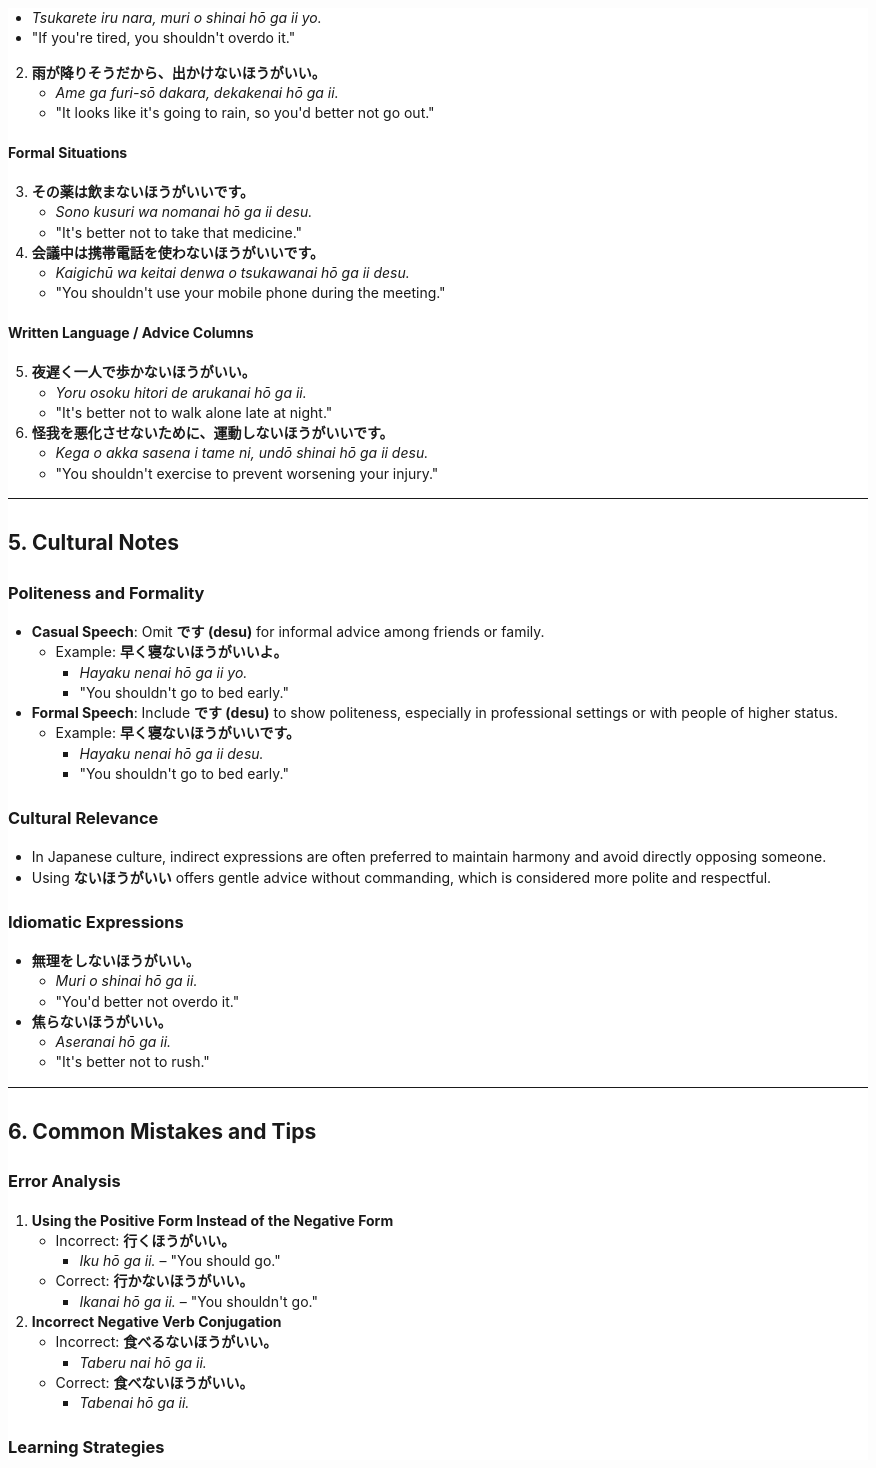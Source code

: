    - *Tsukarete iru nara, muri o shinai hō ga ii yo.*
   - "If you're tired, you shouldn't overdo it."
2. **雨が降りそうだから、出かけないほうがいい。**
   - *Ame ga furi-sō dakara, dekakenai hō ga ii.*
   - "It looks like it's going to rain, so you'd better not go out."
#### Formal Situations
3. **その薬は飲まないほうがいいです。**
   - *Sono kusuri wa nomanai hō ga ii desu.*
   - "It's better not to take that medicine."
4. **会議中は携帯電話を使わないほうがいいです。**
   - *Kaigichū wa keitai denwa o tsukawanai hō ga ii desu.*
   - "You shouldn't use your mobile phone during the meeting."
#### Written Language / Advice Columns
5. **夜遅く一人で歩かないほうがいい。**
   - *Yoru osoku hitori de arukanai hō ga ii.*
   - "It's better not to walk alone late at night."
6. **怪我を悪化させないために、運動しないほうがいいです。**
   - *Kega o akka sasena i tame ni, undō shinai hō ga ii desu.*
   - "You shouldn't exercise to prevent worsening your injury."
---
## 5. Cultural Notes
### Politeness and Formality
- **Casual Speech**: Omit **です (desu)** for informal advice among friends or family.
  - Example: **早く寝ないほうがいいよ。**
    - *Hayaku nenai hō ga ii yo.*
    - "You shouldn't go to bed early."
- **Formal Speech**: Include **です (desu)** to show politeness, especially in professional settings or with people of higher status.
  - Example: **早く寝ないほうがいいです。**
    - *Hayaku nenai hō ga ii desu.*
    - "You shouldn't go to bed early."
### Cultural Relevance
- In Japanese culture, indirect expressions are often preferred to maintain harmony and avoid directly opposing someone.
- Using **ないほうがいい** offers gentle advice without commanding, which is considered more polite and respectful.
### Idiomatic Expressions
- **無理をしないほうがいい。**
  - *Muri o shinai hō ga ii.*
  - "You'd better not overdo it."
- **焦らないほうがいい。**
  - *Aseranai hō ga ii.*
  - "It's better not to rush."
---
## 6. Common Mistakes and Tips
### Error Analysis
1. **Using the Positive Form Instead of the Negative Form**
   - Incorrect: **行くほうがいい。**
     - *Iku hō ga ii.* – "You should go."
   - Correct: **行かないほうがいい。**
     - *Ikanai hō ga ii.* – "You shouldn't go."
2. **Incorrect Negative Verb Conjugation**
   - Incorrect: **食べるないほうがいい。**
     - *Taberu nai hō ga ii.*
   - Correct: **食べないほうがいい。**
     - *Tabenai hō ga ii.*
### Learning Strategies